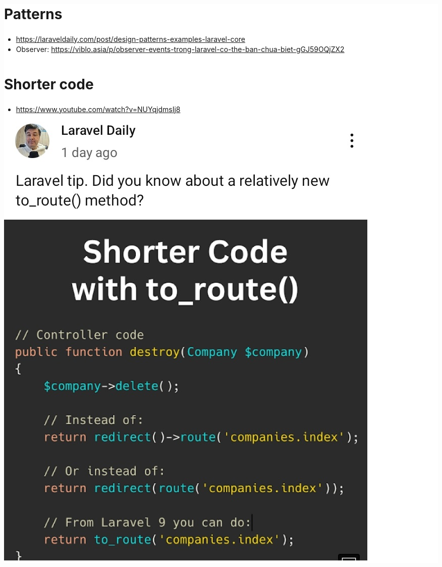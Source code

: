 # Patterns

- https://laraveldaily.com/post/design-patterns-examples-laravel-core
- Observer: https://viblo.asia/p/observer-events-trong-laravel-co-the-ban-chua-biet-gGJ59OQjZX2

# Shorter code

- https://www.youtube.com/watch?v=NUYqjdmsIj8

![](/Illustrations/Development/laravel/laravel_redirect_from_controller.png)
